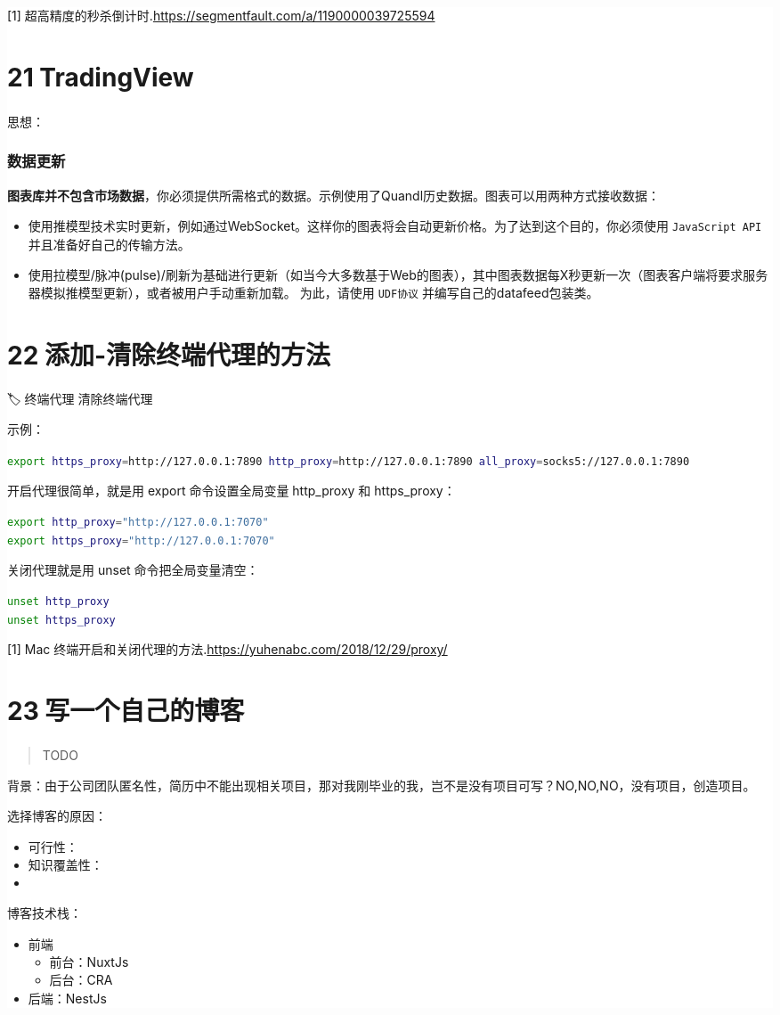 [1] 超高精度的秒杀倒计时.https://segmentfault.com/a/1190000039725594

# 21 TradingView

思想：

### 数据更新

**图表库并不包含市场数据**，你必须提供所需格式的数据。示例使用了Quandl历史数据。图表可以用两种方式接收数据：

- 使用推模型技术实时更新，例如通过WebSocket。这样你的图表将会自动更新价格。为了达到这个目的，你必须使用 `JavaScript API` 并且准备好自己的传输方法。

- 使用拉模型/脉冲(pulse)/刷新为基础进行更新（如当今大多数基于Web的图表），其中图表数据每X秒更新一次（图表客户端将要求服务器模拟推模型更新），或者被用户手动重新加载。 为此，请使用 `UDF协议` 并编写自己的datafeed包装类。

# 22 添加-清除终端代理的方法

🏷 终端代理 清除终端代理

示例：

```sh
export https_proxy=http://127.0.0.1:7890 http_proxy=http://127.0.0.1:7890 all_proxy=socks5://127.0.0.1:7890
```

开启代理很简单，就是用 export 命令设置全局变量 http_proxy 和 https_proxy：

```sh
export http_proxy="http://127.0.0.1:7070"
export https_proxy="http://127.0.0.1:7070"
```

关闭代理就是用 unset 命令把全局变量清空：

```sh
unset http_proxy
unset https_proxy
```

[1] Mac 终端开启和关闭代理的方法.https://yuhenabc.com/2018/12/29/proxy/

# 23 写一个自己的博客

> TODO

背景：由于公司团队匿名性，简历中不能出现相关项目，那对我刚毕业的我，岂不是没有项目可写？NO,NO,NO，没有项目，创造项目。

选择博客的原因：

- 可行性：
- 知识覆盖性：
- 

博客技术栈：

- 前端
  - 前台：NuxtJs
  - 后台：CRA
- 后端：NestJs
